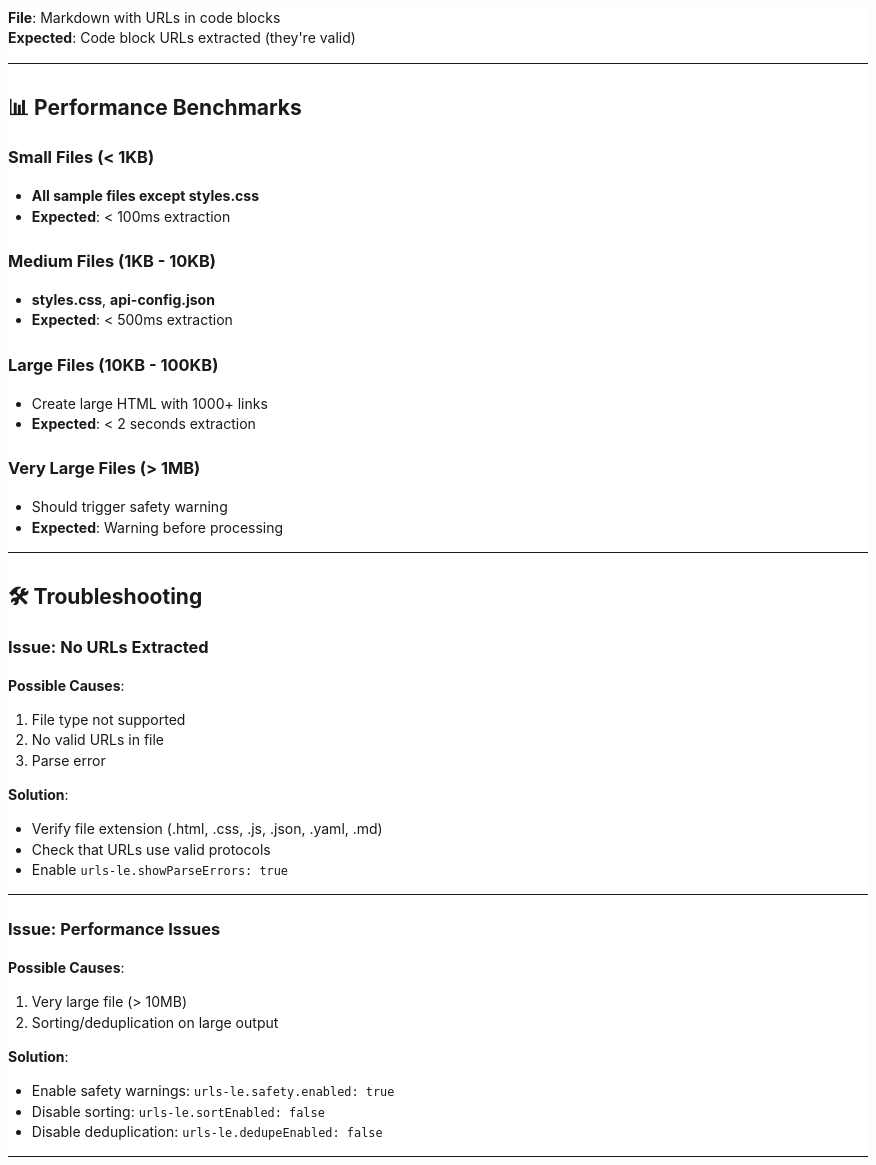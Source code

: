 **File**: Markdown with URLs in code blocks  
**Expected**: Code block URLs extracted (they're valid)

---

## 📊 Performance Benchmarks

### Small Files (< 1KB)

- **All sample files except styles.css**
- **Expected**: < 100ms extraction

### Medium Files (1KB - 10KB)

- **styles.css**, **api-config.json**
- **Expected**: < 500ms extraction

### Large Files (10KB - 100KB)

- Create large HTML with 1000+ links
- **Expected**: < 2 seconds extraction

### Very Large Files (> 1MB)

- Should trigger safety warning
- **Expected**: Warning before processing

---

## 🛠️ Troubleshooting

### Issue: No URLs Extracted

**Possible Causes**:
1. File type not supported
2. No valid URLs in file
3. Parse error

**Solution**:
- Verify file extension (.html, .css, .js, .json, .yaml, .md)
- Check that URLs use valid protocols
- Enable `urls-le.showParseErrors: true`

---

### Issue: Performance Issues

**Possible Causes**:
1. Very large file (> 10MB)
2. Sorting/deduplication on large output

**Solution**:
- Enable safety warnings: `urls-le.safety.enabled: true`
- Disable sorting: `urls-le.sortEnabled: false`
- Disable deduplication: `urls-le.dedupeEnabled: false`

---